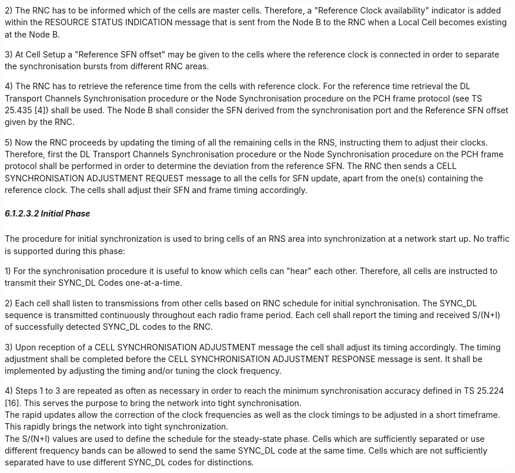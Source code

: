 2\) The RNC has to be informed which of the cells are master cells.
Therefore, a \"Reference Clock availability\" indicator is added within
the RESOURCE STATUS INDICATION message that is sent from the Node B to
the RNC when a Local Cell becomes existing at the Node B.

3\) At Cell Setup a \"Reference SFN offset\" may be given to the cells
where the reference clock is connected in order to separate the
synchronisation bursts from different RNC areas.

4\) The RNC has to retrieve the reference time from the cells with
reference clock. For the reference time retrieval the DL Transport
Channels Synchronisation procedure or the Node Synchronisation procedure
on the PCH frame protocol (see TS 25.435 \[4\]) shall be used. The Node
B shall consider the SFN derived from the synchronisation port and the
Reference SFN offset given by the RNC.

5\) Now the RNC proceeds by updating the timing of all the remaining
cells in the RNS, instructing them to adjust their clocks. Therefore,
first the DL Transport Channels Synchronisation procedure or the Node
Synchronisation procedure on the PCH frame protocol shall be performed
in order to determine the deviation from the reference SFN. The RNC then
sends a CELL SYNCHRONISATION ADJUSTMENT REQUEST message to all the cells
for SFN update, apart from the one(s) containing the reference clock.
The cells shall adjust their SFN and frame timing accordingly.

##### 6.1.2.3.2 Initial Phase

The procedure for initial synchronization is used to bring cells of an
RNS area into synchronization at a network start up. No traffic is
supported during this phase:

1\) For the synchronisation procedure it is useful to know which cells
can \"hear\" each other. Therefore, all cells are instructed to transmit
their SYNC\_DL Codes one-at-a-time.

2\) Each cell shall listen to transmissions from other cells based on
RNC schedule for initial synchronisation. The SYNC\_DL sequence is
transmitted continuously throughout each radio frame period. Each cell
shall report the timing and received S/(N+I) of successfully detected
SYNC\_DL codes to the RNC.

3\) Upon reception of a CELL SYNCHRONISATION ADJUSTMENT message the cell
shall adjust its timing accordingly. The timing adjustment shall be
completed before the CELL SYNCHRONISATION ADJUSTMENT RESPONSE message is
sent. It shall be implemented by adjusting the timing and/or tuning the
clock frequency.

4\) Steps 1 to 3 are repeated as often as necessary in order to reach
the minimum synchronisation accuracy defined in TS 25.224 \[16\]. This
serves the purpose to bring the network into tight synchronisation.\
The rapid updates allow the correction of the clock frequencies as well
as the clock timings to be adjusted in a short timeframe. This rapidly
brings the network into tight synchronization.\
The S/(N+I) values are used to define the schedule for the steady-state
phase. Cells which are sufficiently separated or use different frequency
bands can be allowed to send the same SYNC\_DL code at the same time.
Cells which are not sufficiently separated have to use different
SYNC\_DL codes for distinctions.
